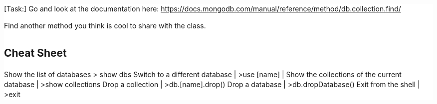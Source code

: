 [Task:] Go and look at the documentation here: https://docs.mongodb.com/manual/reference/method/db.collection.find/

Find another method you think is cool to share with the class.

## Cheat Sheet

Show the list of databases > show dbs
Switch to a different database | >use [name] |
Show the collections of the current database | >show collections
Drop a collection | >db.[name].drop()
Drop a database | >db.dropDatabase()
Exit from the shell | >exit


[i]: Task: